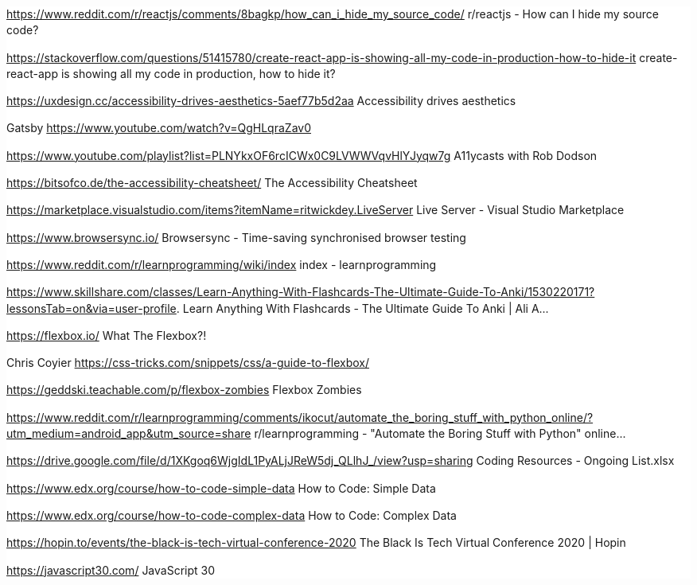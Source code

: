 https://www.reddit.com/r/reactjs/comments/8bagkp/how_can_i_hide_my_source_code/
r/reactjs - How can I hide my source code?

https://stackoverflow.com/questions/51415780/create-react-app-is-showing-all-my-code-in-production-how-to-hide-it
create-react-app is showing all my code in production, how to hide it?

https://uxdesign.cc/accessibility-drives-aesthetics-5aef77b5d2aa
Accessibility drives aesthetics

Gatsby
https://www.youtube.com/watch?v=QgHLqraZav0

https://www.youtube.com/playlist?list=PLNYkxOF6rcICWx0C9LVWWVqvHlYJyqw7g
A11ycasts with Rob Dodson

https://bitsofco.de/the-accessibility-cheatsheet/
The Accessibility Cheatsheet

https://marketplace.visualstudio.com/items?itemName=ritwickdey.LiveServer
Live Server - Visual Studio Marketplace

https://www.browsersync.io/
Browsersync - Time-saving synchronised browser testing

https://www.reddit.com/r/learnprogramming/wiki/index
index - learnprogramming

https://www.skillshare.com/classes/Learn-Anything-With-Flashcards-The-Ultimate-Guide-To-Anki/1530220171?lessonsTab=on&via=user-profile.
Learn Anything With Flashcards - The Ultimate Guide To Anki | Ali A...

https://flexbox.io/
What The Flexbox?!

Chris Coyier
https://css-tricks.com/snippets/css/a-guide-to-flexbox/

https://geddski.teachable.com/p/flexbox-zombies
Flexbox Zombies

https://www.reddit.com/r/learnprogramming/comments/ikocut/automate_the_boring_stuff_with_python_online/?utm_medium=android_app&utm_source=share
r/learnprogramming - "Automate the Boring Stuff with Python" online...

https://drive.google.com/file/d/1XKgoq6WjgIdL1PyALjJReW5dj_QLlhJ_/view?usp=sharing
Coding Resources - Ongoing List.xlsx

https://www.edx.org/course/how-to-code-simple-data
How to Code: Simple Data

https://www.edx.org/course/how-to-code-complex-data
How to Code: Complex Data

https://hopin.to/events/the-black-is-tech-virtual-conference-2020
The Black Is Tech Virtual Conference 2020 | Hopin

https://javascript30.com/
JavaScript 30
